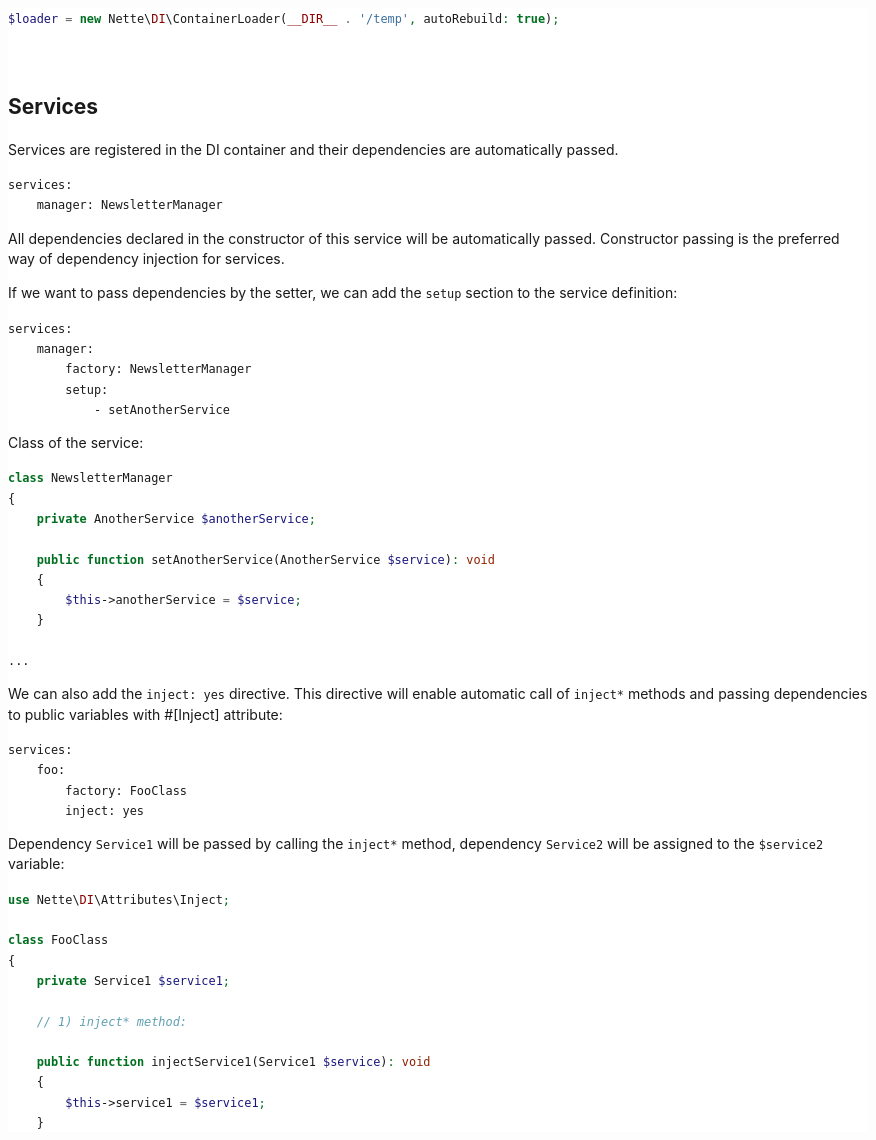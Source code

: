 ```php
$loader = new Nette\DI\ContainerLoader(__DIR__ . '/temp', autoRebuild: true);
```

 

Services
--------

Services are registered in the DI container and their dependencies are automatically passed.

```neon
services:
	manager: NewsletterManager
```

All dependencies declared in the constructor of this service will be automatically passed. Constructor passing is the preferred way of dependency injection for services.

If we want to pass dependencies by the setter, we can add the `setup` section to the service definition:

```neon
services:
	manager:
		factory: NewsletterManager
		setup:
			- setAnotherService
```

Class of the service:

```php
class NewsletterManager
{
	private AnotherService $anotherService;

	public function setAnotherService(AnotherService $service): void
	{
		$this->anotherService = $service;
	}

...
```

We can also add the `inject: yes` directive. This directive will enable automatic call of `inject*` methods and passing dependencies to public variables with #[Inject] attribute:

```neon
services:
	foo:
		factory: FooClass
		inject: yes
```

Dependency `Service1` will be passed by calling the `inject*` method, dependency `Service2` will be assigned to the `$service2` variable:

```php
use Nette\DI\Attributes\Inject;

class FooClass
{
	private Service1 $service1;

	// 1) inject* method:

	public function injectService1(Service1 $service): void
	{
		$this->service1 = $service1;
	}

```